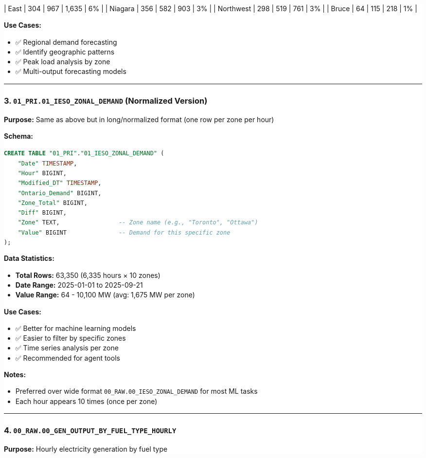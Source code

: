 | East | 304 | 967 | 1,635 | 6% |
| Niagara | 356 | 582 | 903 | 3% |
| Northwest | 298 | 519 | 761 | 3% |
| Bruce | 64 | 115 | 218 | 1% |

**Use Cases:**
- ✅ Regional demand forecasting
- ✅ Identify geographic patterns
- ✅ Peak load analysis by zone
- ✅ Multi-output forecasting models

---

### 3. `01_PRI.01_IESO_ZONAL_DEMAND` (Normalized Version)

**Purpose:** Same as above but in long/normalized format (one row per zone per hour)

**Schema:**
```sql
CREATE TABLE "01_PRI"."01_IESO_ZONAL_DEMAND" (
    "Date" TIMESTAMP,
    "Hour" BIGINT,
    "Modified_DT" TIMESTAMP,
    "Ontario_Demand" BIGINT,
    "Zone_Total" BIGINT,
    "Diff" BIGINT,
    "Zone" TEXT,                 -- Zone name (e.g., "Toronto", "Ottawa")
    "Value" BIGINT               -- Demand for this specific zone
);
```

**Data Statistics:**
- **Total Rows:** 63,350 (6,335 hours × 10 zones)
- **Date Range:** 2025-01-01 to 2025-09-21
- **Value Range:** 64 - 10,100 MW (avg: 1,675 MW per zone)

**Use Cases:**
- ✅ Better for machine learning models
- ✅ Easier to filter by specific zones
- ✅ Time series analysis per zone
- ✅ Recommended for agent tools

**Notes:**
- Preferred over wide format `00_RAW.00_IESO_ZONAL_DEMAND` for most ML tasks
- Each hour appears 10 times (once per zone)

---

### 4. `00_RAW.00_GEN_OUTPUT_BY_FUEL_TYPE_HOURLY`

**Purpose:** Hourly electricity generation by fuel type
